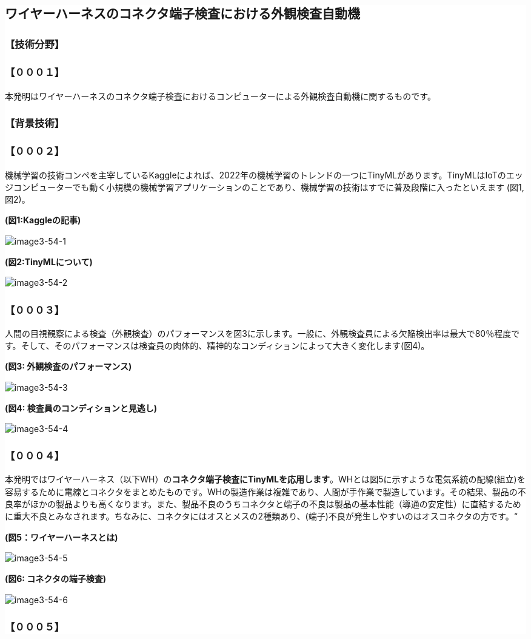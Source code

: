 ## ワイヤーハーネスのコネクタ端子検査における外観検査自動機

### 【技術分野】  

### 【０００１】

本発明はワイヤーハーネスのコネクタ端子検査におけるコンピューターによる外観検査自動機に関するものです。

### 【背景技術】

### 【０００２】

機械学習の技術コンペを主宰しているKaggleによれば、2022年の機械学習のトレンドの一つにTinyMLがあります。TinyMLはIoTのエッジコンピューターでも動く小規模の機械学習アプリケーションのことであり、機械学習の技術はすでに普及段階に入ったといえます (図1,図2)。

**(図1:Kaggleの記事)**

![image3-54-1](https://yaber1965.github.io/images/image3-54-1.jpg)

**(図2:TinyMLについて)**

![image3-54-2](https://yaber1965.github.io/images/image3-54-2.jpg)

### 【０００３】

人間の目視観察による検査（外観検査）のパフォーマンスを図3に示します。一般に、外観検査員による欠陥検出率は最大で80％程度です。そして、そのパフォーマンスは検査員の肉体的、精神的なコンディションによって大きく変化します(図4)。

**(図3: 外観検査のパフォーマンス)**

![image3-54-3](https://yaber1965.github.io/images/image3-54-3.jpg)

**(図4: 検査員のコンディションと見逃し)**

![image3-54-4](https://yaber1965.github.io/images/image3-54-4.jpg)


### 【０００４】

本発明ではワイヤーハーネス（以下WH）の**コネクタ端子検査にTinyMLを応用します**。WHとは図5に示すような電気系統の配線(組立)を容易するために電線とコネクタをまとめたものです。WHの製造作業は複雑であり、人間が手作業で製造しています。その結果、製品の不良率がほかの製品よりも高くなります。また、製品不良のうちコネクタと端子の不良は製品の基本性能（導通の安定性）に直結するために重大不良とみなされます。ちなみに、コネクタにはオスとメスの2種類あり、(端子)不良が発生しやすいのはオスコネクタの方です。“

**(図5：ワイヤーハーネスとは)**

![image3-54-5](https://yaber1965.github.io/images/image3-54-5.jpg)

**(図6: コネクタの端子検査)**

![image3-54-6](https://yaber1965.github.io/images/image3-54-6.jpg)

### 【０００５】
